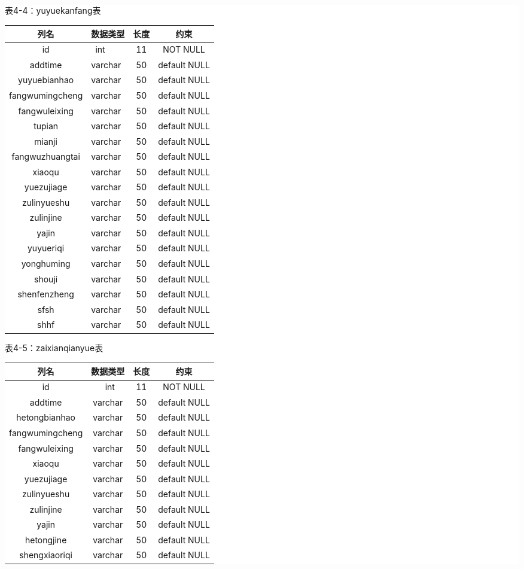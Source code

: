 
表4-4：yuyuekanfang表

|列名|数据类型|长度|约束|
| :-: | - | :-: | :-: |
|id|` `int|11|NOT NULL |
|addtime|varchar|50|default NULL|
|yuyuebianhao|varchar|50|default NULL|
|fangwumingcheng|varchar|50|default NULL|
|fangwuleixing|varchar|50|default NULL|
|tupian|varchar|50|default NULL|
|mianji|varchar|50|default NULL|
|fangwuzhuangtai|varchar|50|default NULL|
|xiaoqu|varchar|50|default NULL|
|yuezujiage|varchar|50|default NULL|
|zulinyueshu|varchar|50|default NULL|
|zulinjine|varchar|50|default NULL|
|yajin|varchar|50|default NULL|
|yuyueriqi|varchar|50|default NULL|
|yonghuming|varchar|50|default NULL|
|shouji|varchar|50|default NULL|
|shenfenzheng|varchar|50|default NULL|
|sfsh|varchar|50|default NULL|
|shhf|varchar|50|default NULL|

表4-5：zaixianqianyue表

|列名|数据类型|长度|约束|
| :-: | :-: | :-: | :-: |
|id|` `int|11|NOT NULL |
|addtime|varchar|50|default NULL|
|hetongbianhao|varchar|50|default NULL|
|fangwumingcheng|varchar|50|default NULL|
|fangwuleixing|varchar|50|default NULL|
|xiaoqu|varchar|50|default NULL|
|yuezujiage|varchar|50|default NULL|
|zulinyueshu|varchar|50|default NULL|
|zulinjine|varchar|50|default NULL|
|yajin|varchar|50|default NULL|
|hetongjine|varchar|50|default NULL|
|shengxiaoriqi|varchar|50|default NULL|